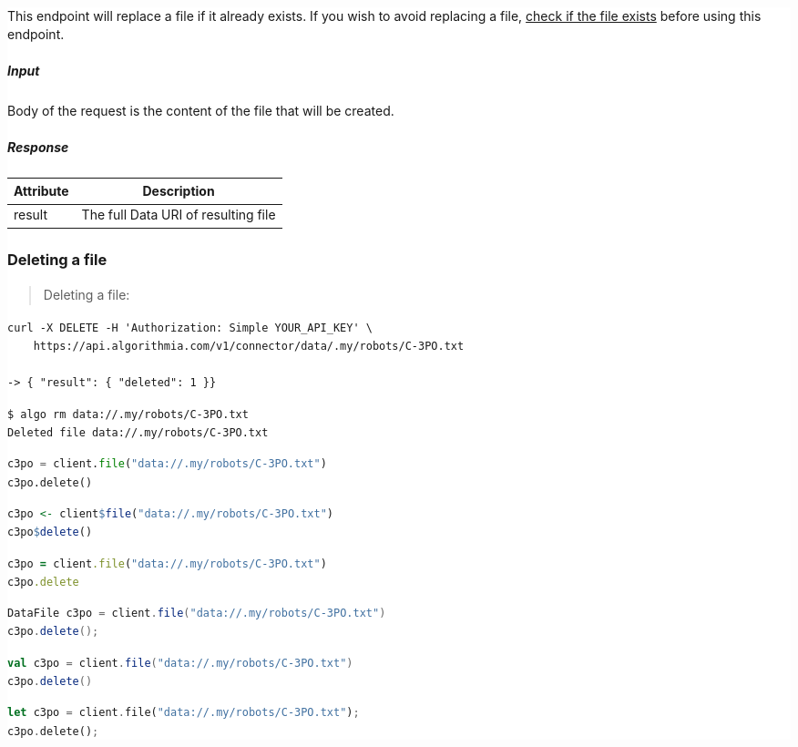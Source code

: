 <aside class="warning">
  This endpoint will replace a file if it already exists.
  If you wish to avoid replacing a file, <a href="#check-if-file-exists">check if the file exists</a> before using this endpoint.
</aside>


##### Input

Body of the request is the content of the file that will be created.

##### Response

Attribute | Description
--------- | -----------
result    | The full Data URI of resulting file

### Deleting a file

> Deleting a file:

```shell
curl -X DELETE -H 'Authorization: Simple YOUR_API_KEY' \
    https://api.algorithmia.com/v1/connector/data/.my/robots/C-3PO.txt

-> { "result": { "deleted": 1 }}
```

```cli
$ algo rm data://.my/robots/C-3PO.txt
Deleted file data://.my/robots/C-3PO.txt
```

```python
c3po = client.file("data://.my/robots/C-3PO.txt")
c3po.delete()
```

```r
c3po <- client$file("data://.my/robots/C-3PO.txt")
c3po$delete()
```

```ruby
c3po = client.file("data://.my/robots/C-3PO.txt")
c3po.delete
```

```java
DataFile c3po = client.file("data://.my/robots/C-3PO.txt")
c3po.delete();
```

```scala
val c3po = client.file("data://.my/robots/C-3PO.txt")
c3po.delete()
```

```rust
let c3po = client.file("data://.my/robots/C-3PO.txt");
c3po.delete();
```
